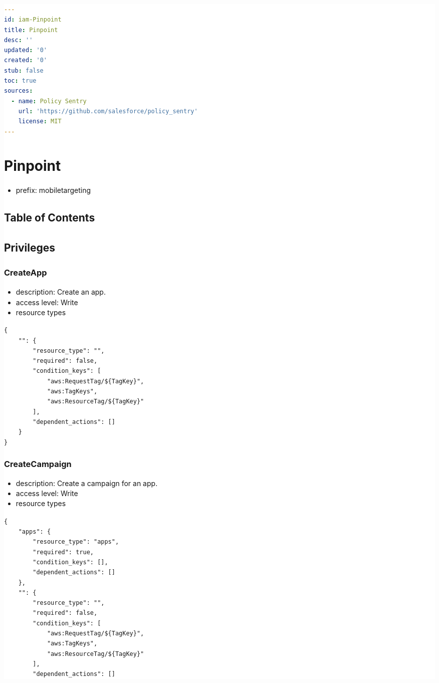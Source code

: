 ```yaml
---
id: iam-Pinpoint
title: Pinpoint
desc: ''
updated: '0'
created: '0'
stub: false
toc: true
sources:
  - name: Policy Sentry
    url: 'https://github.com/salesforce/policy_sentry'
    license: MIT
---
```

# Pinpoint
- prefix: mobiletargeting

## Table of Contents

## Privileges
### CreateApp
- description: Create an app.
- access level: Write
- resource types
```
{
    "": {
        "resource_type": "",
        "required": false,
        "condition_keys": [
            "aws:RequestTag/${TagKey}",
            "aws:TagKeys",
            "aws:ResourceTag/${TagKey}"
        ],
        "dependent_actions": []
    }
}
```
### CreateCampaign
- description: Create a campaign for an app.
- access level: Write
- resource types
```
{
    "apps": {
        "resource_type": "apps",
        "required": true,
        "condition_keys": [],
        "dependent_actions": []
    },
    "": {
        "resource_type": "",
        "required": false,
        "condition_keys": [
            "aws:RequestTag/${TagKey}",
            "aws:TagKeys",
            "aws:ResourceTag/${TagKey}"
        ],
        "dependent_actions": []
```